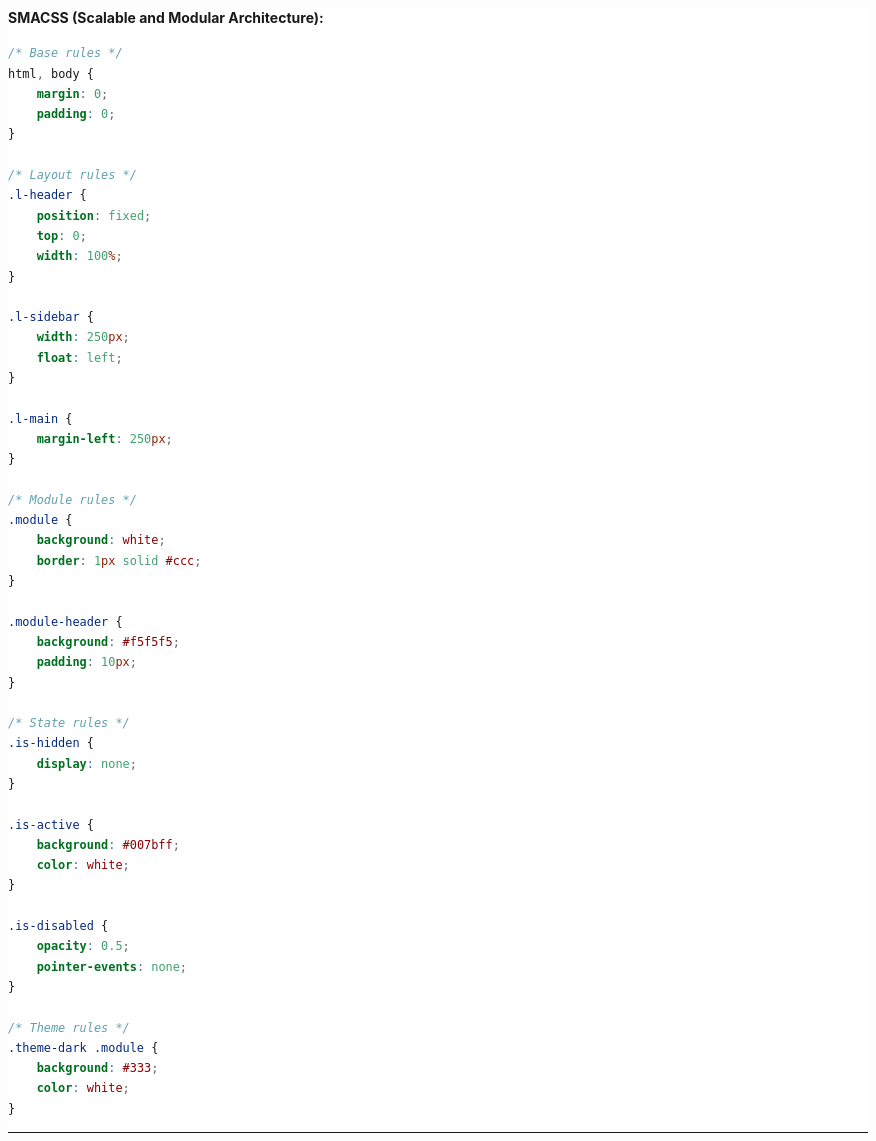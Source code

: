 **SMACSS (Scalable and Modular Architecture):**
```css
/* Base rules */
html, body {
    margin: 0;
    padding: 0;
}

/* Layout rules */
.l-header {
    position: fixed;
    top: 0;
    width: 100%;
}

.l-sidebar {
    width: 250px;
    float: left;
}

.l-main {
    margin-left: 250px;
}

/* Module rules */
.module {
    background: white;
    border: 1px solid #ccc;
}

.module-header {
    background: #f5f5f5;
    padding: 10px;
}

/* State rules */
.is-hidden {
    display: none;
}

.is-active {
    background: #007bff;
    color: white;
}

.is-disabled {
    opacity: 0.5;
    pointer-events: none;
}

/* Theme rules */
.theme-dark .module {
    background: #333;
    color: white;
}
```

---